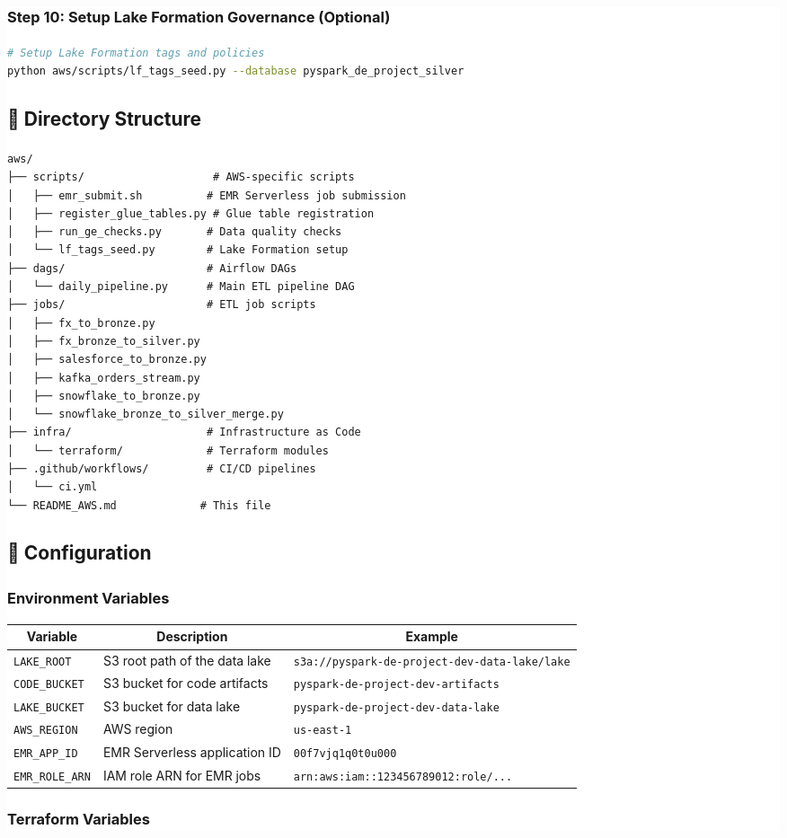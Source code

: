 ### Step 10: Setup Lake Formation Governance (Optional)

```bash
# Setup Lake Formation tags and policies
python aws/scripts/lf_tags_seed.py --database pyspark_de_project_silver
```

## 📁 Directory Structure

```
aws/
├── scripts/                    # AWS-specific scripts
│   ├── emr_submit.sh          # EMR Serverless job submission
│   ├── register_glue_tables.py # Glue table registration
│   ├── run_ge_checks.py       # Data quality checks
│   └── lf_tags_seed.py        # Lake Formation setup
├── dags/                      # Airflow DAGs
│   └── daily_pipeline.py      # Main ETL pipeline DAG
├── jobs/                      # ETL job scripts
│   ├── fx_to_bronze.py
│   ├── fx_bronze_to_silver.py
│   ├── salesforce_to_bronze.py
│   ├── kafka_orders_stream.py
│   ├── snowflake_to_bronze.py
│   └── snowflake_bronze_to_silver_merge.py
├── infra/                     # Infrastructure as Code
│   └── terraform/             # Terraform modules
├── .github/workflows/         # CI/CD pipelines
│   └── ci.yml
└── README_AWS.md             # This file
```

## 🔧 Configuration

### Environment Variables

| Variable | Description | Example |
|----------|-------------|---------|
| `LAKE_ROOT` | S3 root path of the data lake | `s3a://pyspark-de-project-dev-data-lake/lake` |
| `CODE_BUCKET` | S3 bucket for code artifacts | `pyspark-de-project-dev-artifacts` |
| `LAKE_BUCKET` | S3 bucket for data lake | `pyspark-de-project-dev-data-lake` |
| `AWS_REGION` | AWS region | `us-east-1` |
| `EMR_APP_ID` | EMR Serverless application ID | `00f7vjq1q0t0u000` |
| `EMR_ROLE_ARN` | IAM role ARN for EMR jobs | `arn:aws:iam::123456789012:role/...` |

### Terraform Variables
